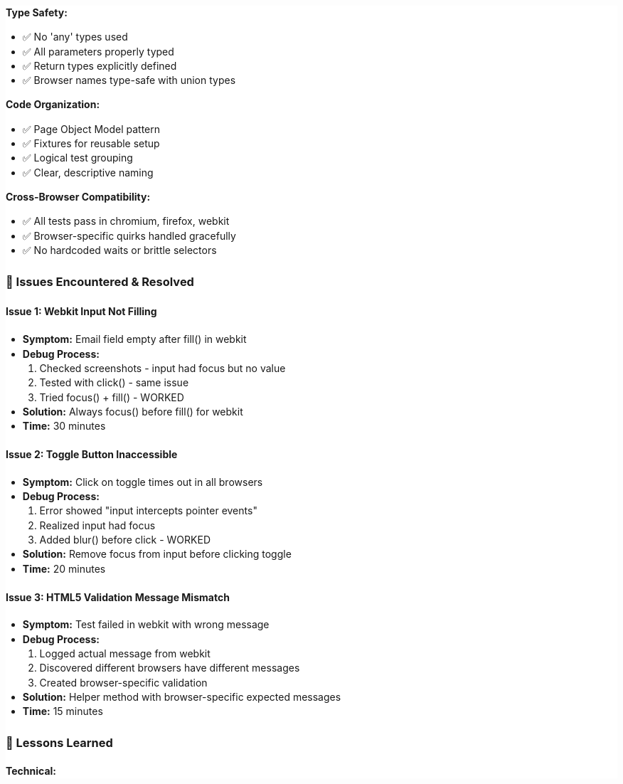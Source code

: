 **Type Safety:**

- ✅ No 'any' types used
- ✅ All parameters properly typed
- ✅ Return types explicitly defined
- ✅ Browser names type-safe with union types

**Code Organization:**

- ✅ Page Object Model pattern
- ✅ Fixtures for reusable setup
- ✅ Logical test grouping
- ✅ Clear, descriptive naming

**Cross-Browser Compatibility:**

- ✅ All tests pass in chromium, firefox, webkit
- ✅ Browser-specific quirks handled gracefully
- ✅ No hardcoded waits or brittle selectors

### 🐛 Issues Encountered & Resolved

#### Issue 1: Webkit Input Not Filling

- **Symptom:** Email field empty after fill() in webkit
- **Debug Process:**
  1. Checked screenshots - input had focus but no value
  2. Tested with click() - same issue
  3. Tried focus() + fill() - WORKED
- **Solution:** Always focus() before fill() for webkit
- **Time:** 30 minutes

#### Issue 2: Toggle Button Inaccessible

- **Symptom:** Click on toggle times out in all browsers
- **Debug Process:**
  1. Error showed "input intercepts pointer events"
  2. Realized input had focus
  3. Added blur() before click - WORKED
- **Solution:** Remove focus from input before clicking toggle
- **Time:** 20 minutes

#### Issue 3: HTML5 Validation Message Mismatch

- **Symptom:** Test failed in webkit with wrong message
- **Debug Process:**
  1. Logged actual message from webkit
  2. Discovered different browsers have different messages
  3. Created browser-specific validation
- **Solution:** Helper method with browser-specific expected messages
- **Time:** 15 minutes

### 💭 Lessons Learned

**Technical:**
